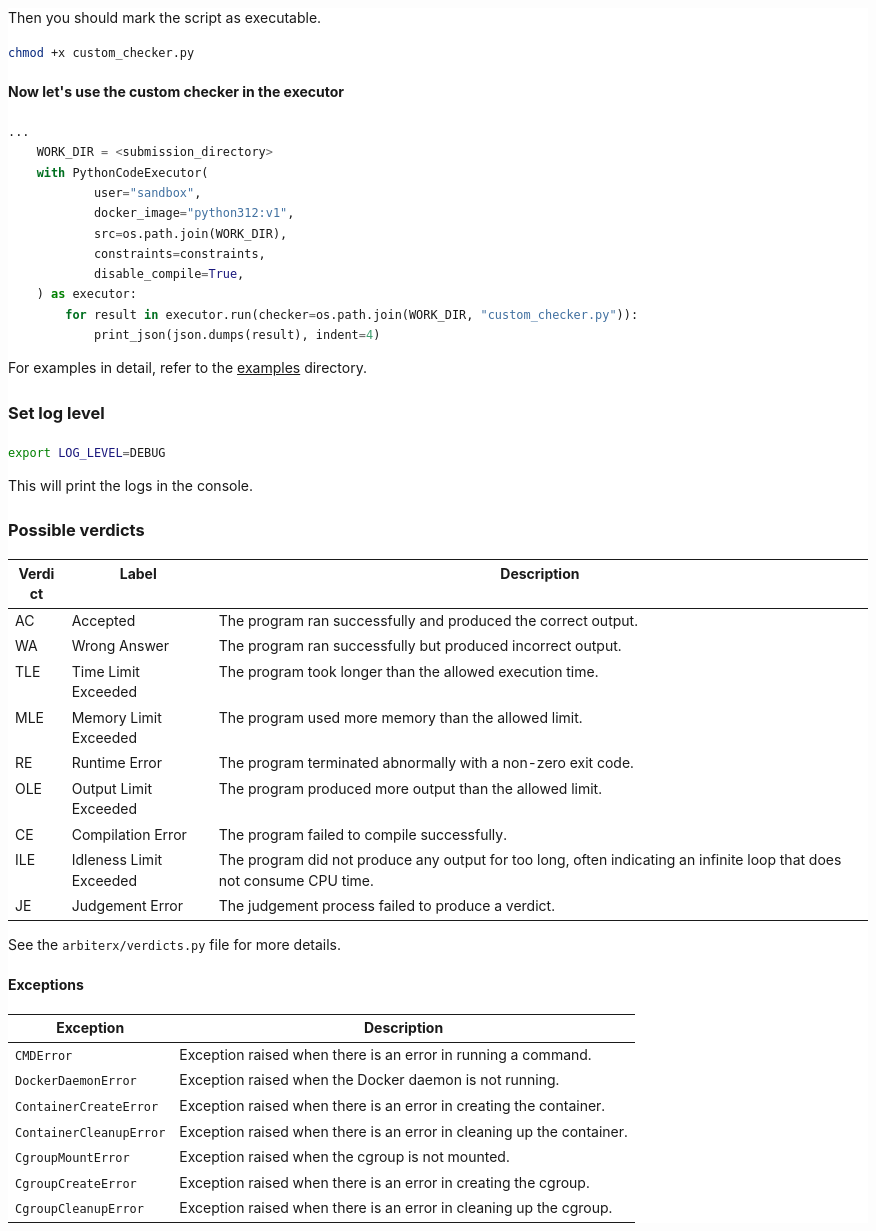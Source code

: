 Then you should mark the script as executable.
```bash
chmod +x custom_checker.py
```

#### Now let's use the custom checker in the executor
```python
...
    WORK_DIR = <submission_directory>
    with PythonCodeExecutor(
            user="sandbox",
            docker_image="python312:v1",
            src=os.path.join(WORK_DIR),
            constraints=constraints,
            disable_compile=True,
    ) as executor:
        for result in executor.run(checker=os.path.join(WORK_DIR, "custom_checker.py")):
            print_json(json.dumps(result), indent=4)
```

For examples in detail, refer to the [examples](https://github.com/parthokr/arbiterx/tree/main/examples) directory.

### Set log level
```bash
export LOG_LEVEL=DEBUG
```
This will print the logs in the console.

### Possible verdicts
| Verdict | Label                     | Description |
|---------|---------------------------|-------------|
| AC      | Accepted                  | The program ran successfully and produced the correct output. |
| WA      | Wrong Answer               | The program ran successfully but produced incorrect output. |
| TLE     | Time Limit Exceeded        | The program took longer than the allowed execution time. |
| MLE     | Memory Limit Exceeded      | The program used more memory than the allowed limit. |
| RE      | Runtime Error              | The program terminated abnormally with a non-zero exit code. |
| OLE     | Output Limit Exceeded      | The program produced more output than the allowed limit. |
| CE      | Compilation Error          | The program failed to compile successfully. |
| ILE     | Idleness Limit Exceeded    | The program did not produce any output for too long, often indicating an infinite loop that does not consume CPU time. |
| JE      | Judgement Error            | The judgement process failed to produce a verdict. |

See the `arbiterx/verdicts.py` file for more details.

#### Exceptions
| Exception                              | Description |
|----------------------------------------|-------------|
| `CMDError`                             | Exception raised when there is an error in running a command. |
| `DockerDaemonError`                    | Exception raised when the Docker daemon is not running. |
| `ContainerCreateError`                 | Exception raised when there is an error in creating the container. |
| `ContainerCleanupError`                | Exception raised when there is an error in cleaning up the container. |
| `CgroupMountError`                     | Exception raised when the cgroup is not mounted. |
| `CgroupCreateError`                    | Exception raised when there is an error in creating the cgroup. |
| `CgroupCleanupError`                   | Exception raised when there is an error in cleaning up the cgroup. |